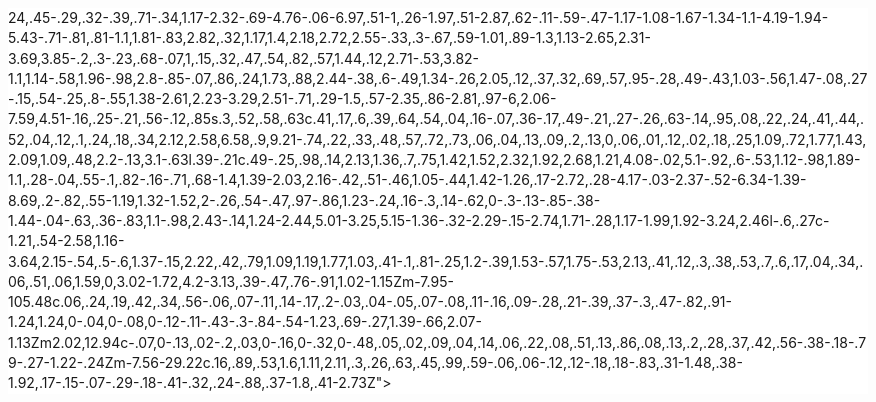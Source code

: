 24,.45-.29,.32-.39,.71-.34,1.17-2.32-.69-4.76-.06-6.97,.51-1,.26-1.97,.51-2.87,.62-.11-.59-.47-1.17-1.08-1.67-1.34-1.1-4.19-1.94-5.43-.71-.81,.81-1.1,1.81-.83,2.82,.32,1.17,1.4,2.18,2.72,2.55-.33,.3-.67,.59-1.01,.89-1.3,1.13-2.65,2.31-3.69,3.85-.2,.3-.23,.68-.07,1,.15,.32,.47,.54,.82,.57,1.44,.12,2.71-.53,3.82-1.1,1.14-.58,1.96-.98,2.8-.85-.07,.86,.24,1.73,.88,2.44-.38,.6-.49,1.34-.26,2.05,.12,.37,.32,.69,.57,.95-.28,.49-.43,1.03-.56,1.47-.08,.27-.15,.54-.25,.8-.55,1.38-2.61,2.23-3.29,2.51-.71,.29-1.5,.57-2.35,.86-2.81,.97-6,2.06-7.59,4.51-.16,.25-.21,.56-.12,.85s.3,.52,.58,.63c.41,.17,.6,.39,.64,.54,.04,.16-.07,.36-.17,.49-.21,.27-.26,.63-.14,.95,.08,.22,.24,.41,.44,.52,.04,.12,.1,.24,.18,.34,2.12,2.58,6.58,.9,9.21-.74,.22,.33,.48,.57,.72,.73,.06,.04,.13,.09,.2,.13,0,.06,.01,.12,.02,.18,.25,1.09,.72,1.77,1.43,2.09,1.09,.48,2.2-.13,3.1-.63l.39-.21c.49-.25,.98,.14,2.13,1.36,.7,.75,1.42,1.52,2.32,1.92,2.68,1.21,4.08-.02,5.1-.92,.6-.53,1.12-.98,1.89-1.1,.28-.04,.55-.1,.82-.16-.71,.68-1.4,1.39-2.03,2.16-.42,.51-.46,1.05-.44,1.42-1.26,.17-2.72,.28-4.17-.03-2.37-.52-6.34-1.39-8.69,.2-.82,.55-1.19,1.32-1.52,2-.26,.54-.47,.97-.86,1.23-.24,.16-.3,.14-.62,0-.3-.13-.85-.38-1.44-.04-.63,.36-.83,1.1-.98,2.43-.14,1.24-2.44,5.01-3.25,5.15-1.36-.32-2.29-.15-2.74,1.71-.28,1.17-1.99,1.92-3.24,2.46l-.6,.27c-1.21,.54-2.58,1.16-3.64,2.15-.54,.5-.6,1.37-.15,2.22,.42,.79,1.09,1.19,1.77,1.03,.41-.1,.81-.25,1.2-.39,1.53-.57,1.75-.53,2.13,.41,.12,.3,.38,.53,.7,.6,.17,.04,.34,.06,.51,.06,1.59,0,3.02-1.72,4.2-3.13,.39-.47,.76-.91,1.02-1.15Zm-7.95-105.48c.06,.24,.19,.42,.34,.56-.06,.07-.11,.14-.17,.2-.03,.04-.05,.07-.08,.11-.16,.09-.28,.21-.39,.37-.3,.47-.82,.91-1.24,1.24,0-.04,0-.08,0-.12-.11-.43-.3-.84-.54-1.23,.69-.27,1.39-.66,2.07-1.13Zm2.02,12.94c-.07,0-.13,.02-.2,.03,0-.16,0-.32,0-.48,.05,.02,.09,.04,.14,.06,.22,.08,.51,.13,.86,.08,.13,.2,.28,.37,.42,.56-.38-.18-.79-.27-1.22-.24Zm-7.56-29.22c.16,.89,.53,1.6,1.11,2.11,.3,.26,.63,.45,.99,.59-.06,.06-.12,.12-.18,.18-.83,.31-1.48,.38-1.92,.17-.15-.07-.29-.18-.41-.32,.24-.88,.37-1.8,.41-2.73Z"></path><path class="e" d="M50.56,269.11c.18,.13,.38,.19,.59,.19,.18,0,.35-.05,.51-.14l.78-.46c.41-.24,.59-.74,.44-1.19-.51-1.52-1.4-1.88-1.88-1.95-.45-.07-1.32-.03-2.14,1.06-.16,.22-.23,.49-.19,.76s.19,.51,.41,.67l1.48,1.07Z"></path><path class="e" d="M87.85,237.34c.12,.05,.25,.07,.38,.07,.17,0,.35-.05,.51-.14,.27-.16,.45-.43,.49-.73,.09-.63,.03-1.22-.12-1.74,.32,.13,.65,.24,.99,.32,0,0-.01,.01-.02,.02-.55,1.05,.44,2.24,.81,2.69,.19,.23,.48,.36,.78,.36s.58-.13,.78-.36c.6-.72,.86-1.6,.77-2.62,0-.02-.01-.04-.02-.07,1.03-.29,1.83-.9,2.25-1.8,.14-.3,.12-.65-.04-.93-.17-.29-.46-.47-.79-.5-.18-.01-.37-.02-.57-.04-1.68-.09-2.99-.26-3.39-1.42-.29-.84-1.05-1.38-1.99-1.39-1.07-.05-2.12,.65-2.47,1.59-.13,.36-.31,1.14,.26,2.07-.43,.07-.79,.39-.85,.84-.23,1.64,.65,3.12,2.25,3.76Z"></path><path class="e" d="M92.35,229.48s.09,0,.14,0c.22,0,.44-.07,.62-.21,.21-.17,.35-.42,.38-.69,.16-1.55-.54-2.72-1.96-3.27-.26-.1-.55-.09-.8,.03-.25,.12-.44,.34-.53,.6-.37,1.15-.11,1.93,.17,2.38,.28,.44,.84,1,1.97,1.16Z"></path><path class="e" d="M94.31,230.15c.16,.09,.33,.13,.5,.13,.26,0,.52-.1,.71-.29,.69-.69,1.47-1.28,2.3-1.75,.37-.21,.57-.63,.5-1.05-.07-.42-.41-.75-.83-.82-1.72-.28-3.19,.79-3.65,2.66-.11,.44,.09,.9,.48,1.12Z"></path><path class="e" d="M401.44,231.26c-.58-.22-1.18-.45-1.37-.76-.16-.26-.43-.43-.73-.47-.3-.04-.6,.06-.83,.27-1.82,1.74-3.85,1.97-6.2,2.23l-.3,.03c-.43,.05-.78,.37-.87,.79s.1,.85,.46,1.08c.84,.51,1.76,.63,2.58,.74,1.34,.18,1.94,.3,2.27,1.36,.53,1.72,1.65,2.01,2.1,2.05,.07,0,.14,0,.2,0,.97,0,1.92-.68,2.58-1.85,.12-.06,.39-.15,.58-.21,.81-.26,2.72-.87,2.23-2.9-.35-1.47-1.71-1.99-2.71-2.36Z"></path><path class="e" d="M438.8,535.05c-1.03-.17-2.27,.4-2.97,1.36-.57,.8-.65,1.71-.22,2.52,.18,.33,.52,.53,.89,.53,.02,0,.05,0,.07,0,.4-.03,2.73-.45,3.54-1.62,.29-.42,.38-.91,.24-1.38-.23-.76-.79-1.27-1.55-1.4Z"></path><path class="e" d="M375.28,570.46h-.02c-.5,0-.93,.38-.99,.88-.31,2.41,1.91,3.84,2.86,4.45,.17,.11,.36,.16,.54,.16,.3,0,.6-.14,.8-.39,1.2-1.57,.92-2.75,.64-3.32-.56-1.13-1.95-1.77-3.82-1.77Z"></path><path class="e" d="M410.89,551.68c-.34,.09-.61,.35-.71,.68-.1,.34-.02,.7,.21,.96,.4,.45,.83,.86,1.28,1.23,.18,.15,.41,.23,.64,.23,.1,0,.2-.02,.3-.05,.33-.1,.58-.36,.67-.69,.29-1.05-.03-1.66-.35-1.98-.33-.33-.95-.67-2.04-.38Z"></path><path class="e" d="M419.13,577.8c.18,0,.37-.05,.53-.15,1.17-.72,1.72-1.86,1.55-3.21-.04-.31-.22-.59-.5-.75-.27-.16-.6-.18-.9-.05-.81,.34-1.4,.91-1.68,1.6-.25,.62-.23,1.3,.06,1.96,.12,.27,.34,.47,.62,.56,.1,.03,.2,.05,.3,.05Z"></path><path class="e" d="M422.56,587.18c-.41-.14-.86,0-1.12,.35-.18,.25-.39,.4-.56,.41-.17,.02-.36-.15-.45-.25-.28-.29-.7-.4-1.08-.26-.38,.14-.64,.49-.66,.89l-.07,1.36c-.02,.32,.12,.63,.37,.83,.18,.15,.41,.23,.63,.23,.09,0,.17-.01,.26-.03,.2-.05,.43-.08,.66-.11,.88-.11,2.71-.33,2.71-2.46,0-.43-.28-.82-.69-.96Z"></path><path class="e" d="M436.43,533.71l.08-1.27c.02-.42-.21-.8-.59-.98-.8-.36-1.65-.42-2.52-.18-.45,.13-.75,.54-.73,1.01,.03,.8,.35,1.48,.9,1.91,.41,.32,.92,.49,1.48,.49,.19,0,.39-.02,.59-.06,.45-.09,.78-.47,.81-.93Z"></path><path class="e" d="M221.1,154.64l.36,.13c.85,.31,1.83,.65,2.83,.65,.75,0,1.52-.2,2.28-.75,.33-.24,.48-.67,.38-1.07-.34-1.31-1.21-2.17-2.38-2.37-1.4-.24-3.08,.56-3.97,1.89-.17,.26-.22,.58-.12,.88,.1,.3,.33,.53,.62,.63Z"></path><path class="e" d="M270.8,112.7c.27,0,.54-.03,.81-.1,.49-.12,.81-.58,.76-1.08-.07-.68-.23-2.27-1.42-2.58-1.17-.3-2.07,.95-2.5,1.56-.3,.42-.23,1,.16,1.34,.65,.57,1.4,.87,2.19,.87Z"></path><path class="e" d="M417,7.23c.4,0,.82-.07,1.24-.2,.27-.08,.49-.28,.61-.53,.12-.26,.13-.55,.02-.81-.2-.48-.55-1.12-1.04-1.67,.15-.1,.31-.21,.47-.36,.33-.3,.43-.77,.24-1.17-.18-.4-.59-.64-1.05-.57l-1.61,.21c-.39,.05-.71,.32-.83,.7-.04,.11-.04,.23-.04,.34-.38,.18-.79,.52-1.15,1.12-.19,.33-.19,.73,.02,1.05,.79,1.24,1.87,1.88,3.11,1.88Z"></path>